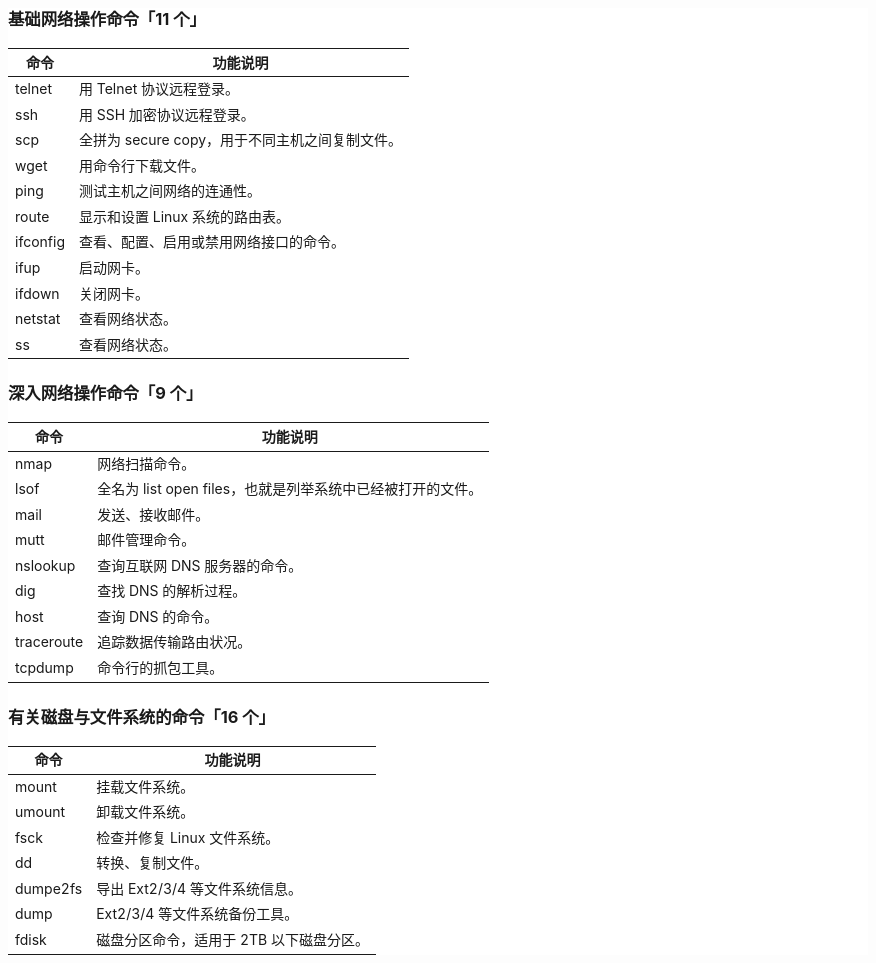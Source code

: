 ### 基础网络操作命令「11 个」

| 命令 | 功能说明 |
| - | - |
| telnet | 用 Telnet 协议远程登录。 |
| ssh | 用 SSH 加密协议远程登录。 |
| scp | 全拼为 secure copy，用于不同主机之间复制文件。 |
| wget | 用命令行下载文件。 |
| ping | 测试主机之间网络的连通性。 |
| route | 显示和设置 Linux 系统的路由表。 |
| ifconfig | 查看、配置、启用或禁用网络接口的命令。 |
| ifup | 启动网卡。 |
| ifdown | 关闭网卡。 |
| netstat | 查看网络状态。 |
| ss | 查看网络状态。 |

### 深入网络操作命令「9 个」

| 命令 | 功能说明 |
| - | - |
| nmap | 网络扫描命令。 |
| lsof | 全名为 list open files，也就是列举系统中已经被打开的文件。 |
| mail | 发送、接收邮件。 |
| mutt | 邮件管理命令。 |
| nslookup | 查询互联网 DNS 服务器的命令。 |
| dig | 查找 DNS 的解析过程。 |
| host | 查询 DNS 的命令。 |
| traceroute | 追踪数据传输路由状况。 |
| tcpdump | 命令行的抓包工具。 |

### 有关磁盘与文件系统的命令「16 个」

| 命令 | 功能说明 |
| - | - |
| mount | 挂载文件系统。 |
| umount | 卸载文件系统。 |
| fsck | 检查并修复 Linux 文件系统。 |
| dd | 转换、复制文件。 |
| dumpe2fs | 导出 Ext2/3/4 等文件系统信息。 |
| dump | Ext2/3/4 等文件系统备份工具。 |
| fdisk | 磁盘分区命令，适用于 2TB 以下磁盘分区。 |